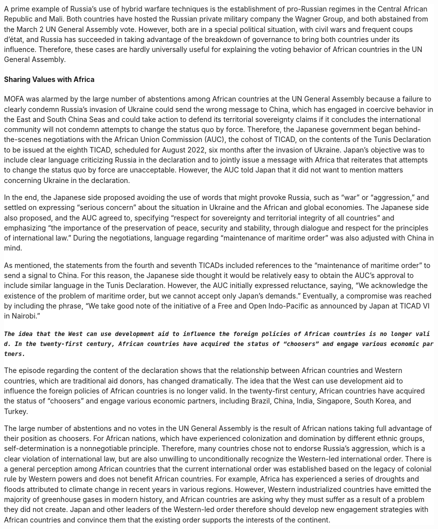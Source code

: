 A prime example of Russia’s use of hybrid warfare techniques is the establishment of pro-Russian regimes in the Central African Republic and Mali. Both countries have hosted the Russian private military company the Wagner Group, and both abstained from the March 2 UN General Assembly vote. However, both are in a special political situation, with civil wars and frequent coups d’état, and Russia has succeeded in taking advantage of the breakdown of governance to bring both countries under its influence. Therefore, these cases are hardly universally useful for explaining the voting behavior of African countries in the UN General Assembly.

#### Sharing Values with Africa

MOFA was alarmed by the large number of abstentions among African countries at the UN General Assembly because a failure to clearly condemn Russia’s invasion of Ukraine could send the wrong message to China, which has engaged in coercive behavior in the East and South China Seas and could take action to defend its territorial sovereignty claims if it concludes the international community will not condemn attempts to change the status quo by force. Therefore, the Japanese government began behind-the-scenes negotiations with the African Union Commission (AUC), the cohost of TICAD, on the contents of the Tunis Declaration to be issued at the eighth TICAD, scheduled for August 2022, six months after the invasion of Ukraine. Japan’s objective was to include clear language criticizing Russia in the declaration and to jointly issue a message with Africa that reiterates that attempts to change the status quo by force are unacceptable. However, the AUC told Japan that it did not want to mention matters concerning Ukraine in the declaration.

In the end, the Japanese side proposed avoiding the use of words that might provoke Russia, such as “war” or “aggression,” and settled on expressing “serious concern” about the situation in Ukraine and the African and global economies. The Japanese side also proposed, and the AUC agreed to, specifying “respect for sovereignty and territorial integrity of all countries” and emphasizing “the importance of the preservation of peace, security and stability, through dialogue and respect for the principles of international law.” During the negotiations, language regarding “maintenance of maritime order” was also adjusted with China in mind.

As mentioned, the statements from the fourth and seventh TICADs included references to the “maintenance of maritime order” to send a signal to China. For this reason, the Japanese side thought it would be relatively easy to obtain the AUC’s approval to include similar language in the Tunis Declaration. However, the AUC initially expressed reluctance, saying, “We acknowledge the existence of the problem of maritime order, but we cannot accept only Japan’s demands.” Eventually, a compromise was reached by including the phrase, “We take good note of the initiative of a Free and Open Indo-Pacific as announced by Japan at TICAD VI in Nairobi.”

___`The idea that the West can use development aid to influence the foreign policies of African countries is no longer valid. In the twenty-first century, African countries have acquired the status of “choosers” and engage various economic partners.`___

The episode regarding the content of the declaration shows that the relationship between African countries and Western countries, which are traditional aid donors, has changed dramatically. The idea that the West can use development aid to influence the foreign policies of African countries is no longer valid. In the twenty-first century, African countries have acquired the status of “choosers” and engage various economic partners, including Brazil, China, India, Singapore, South Korea, and Turkey.

The large number of abstentions and no votes in the UN General Assembly is the result of African nations taking full advantage of their position as choosers. For African nations, which have experienced colonization and domination by different ethnic groups, self-determination is a nonnegotiable principle. Therefore, many countries chose not to endorse Russia’s aggression, which is a clear violation of international law, but are also unwilling to unconditionally recognize the Western-led international order. There is a general perception among African countries that the current international order was established based on the legacy of colonial rule by Western powers and does not benefit African countries. For example, Africa has experienced a series of droughts and floods attributed to climate change in recent years in various regions. However, Western industrialized countries have emitted the majority of greenhouse gases in modern history, and African countries are asking why they must suffer as a result of a problem they did not create. Japan and other leaders of the Western-led order therefore should develop new engagement strategies with African countries and convince them that the existing order supports the interests of the continent.
